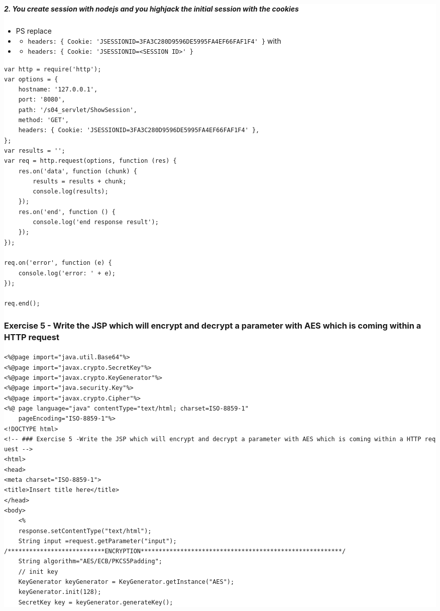 ##### 2. You create session with nodejs and you highjack the initial session with the cookies

-   PS replace
-   -   `headers: { Cookie: 'JSESSIONID=3FA3C280D9596DE5995FA4EF66FAF1F4' }` with
-   -   `headers: { Cookie: 'JSESSIONID=<SESSION ID>' }`

```
var http = require('http');
var options = {
	hostname: '127.0.0.1',
	port: '8080',
	path: '/s04_servlet/ShowSession',
	method: 'GET',
	headers: { Cookie: 'JSESSIONID=3FA3C280D9596DE5995FA4EF66FAF1F4' },
};
var results = '';
var req = http.request(options, function (res) {
	res.on('data', function (chunk) {
		results = results + chunk;
		console.log(results);
	});
	res.on('end', function () {
		console.log('end response result');
	});
});

req.on('error', function (e) {
	console.log('error: ' + e);
});

req.end();

```

### Exercise 5 - Write the JSP which will encrypt and decrypt a parameter with AES which is coming within a HTTP request

```
<%@page import="java.util.Base64"%>
<%@page import="javax.crypto.SecretKey"%>
<%@page import="javax.crypto.KeyGenerator"%>
<%@page import="java.security.Key"%>
<%@page import="javax.crypto.Cipher"%>
<%@ page language="java" contentType="text/html; charset=ISO-8859-1"
    pageEncoding="ISO-8859-1"%>
<!DOCTYPE html>
<!-- ### Exercise 5 -Write the JSP which will encrypt and decrypt a parameter with AES which is coming within a HTTP request -->
<html>
<head>
<meta charset="ISO-8859-1">
<title>Insert title here</title>
</head>
<body>
	<%
	response.setContentType("text/html");
	String input =request.getParameter("input");
/***************************ENCRYPTION********************************************************/
	String algorithm="AES/ECB/PKCS5Padding";
    // init key
	KeyGenerator keyGenerator = KeyGenerator.getInstance("AES");
    keyGenerator.init(128);
    SecretKey key = keyGenerator.generateKey();
```